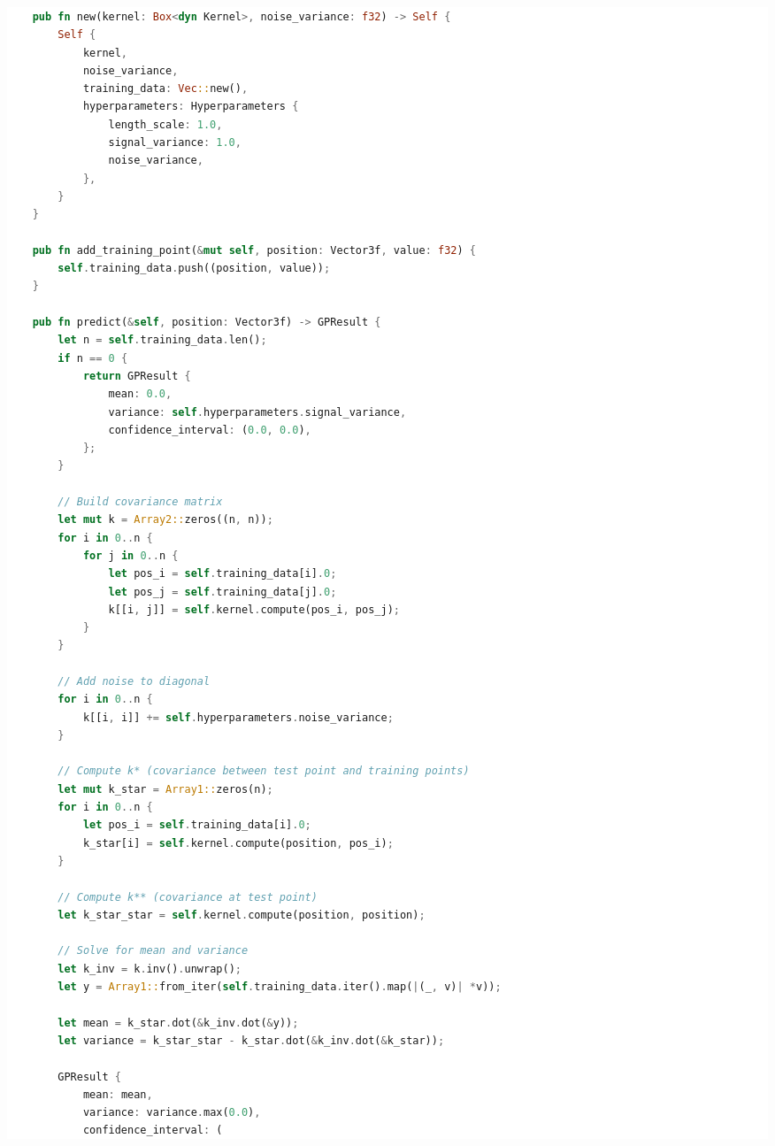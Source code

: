 ```rust
    pub fn new(kernel: Box<dyn Kernel>, noise_variance: f32) -> Self {
        Self {
            kernel,
            noise_variance,
            training_data: Vec::new(),
            hyperparameters: Hyperparameters {
                length_scale: 1.0,
                signal_variance: 1.0,
                noise_variance,
            },
        }
    }
    
    pub fn add_training_point(&mut self, position: Vector3f, value: f32) {
        self.training_data.push((position, value));
    }
    
    pub fn predict(&self, position: Vector3f) -> GPResult {
        let n = self.training_data.len();
        if n == 0 {
            return GPResult {
                mean: 0.0,
                variance: self.hyperparameters.signal_variance,
                confidence_interval: (0.0, 0.0),
            };
        }
        
        // Build covariance matrix
        let mut k = Array2::zeros((n, n));
        for i in 0..n {
            for j in 0..n {
                let pos_i = self.training_data[i].0;
                let pos_j = self.training_data[j].0;
                k[[i, j]] = self.kernel.compute(pos_i, pos_j);
            }
        }
        
        // Add noise to diagonal
        for i in 0..n {
            k[[i, i]] += self.hyperparameters.noise_variance;
        }
        
        // Compute k* (covariance between test point and training points)
        let mut k_star = Array1::zeros(n);
        for i in 0..n {
            let pos_i = self.training_data[i].0;
            k_star[i] = self.kernel.compute(position, pos_i);
        }
        
        // Compute k** (covariance at test point)
        let k_star_star = self.kernel.compute(position, position);
        
        // Solve for mean and variance
        let k_inv = k.inv().unwrap();
        let y = Array1::from_iter(self.training_data.iter().map(|(_, v)| *v));
        
        let mean = k_star.dot(&k_inv.dot(&y));
        let variance = k_star_star - k_star.dot(&k_inv.dot(&k_star));
        
        GPResult {
            mean: mean,
            variance: variance.max(0.0),
            confidence_interval: (
```